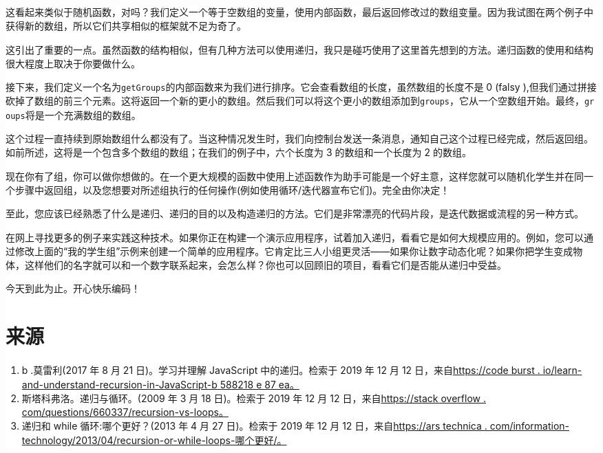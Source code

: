 这看起来类似于随机函数，对吗？我们定义一个等于空数组的变量，使用内部函数，最后返回修改过的数组变量。因为我试图在两个例子中获得新的数组，所以它们共享相似的框架就不足为奇了。

这引出了重要的一点。虽然函数的结构相似，但有几种方法可以使用递归，我只是碰巧使用了这里首先想到的方法。递归函数的使用和结构很大程度上取决于你要做什么。

接下来，我们定义一个名为`getGroups`的内部函数来为我们进行排序。它会查看数组的长度，虽然数组的长度不是 0 (falsy ),但我们通过拼接砍掉了数组的前三个元素。这将返回一个新的更小的数组。然后我们可以将这个更小的数组添加到`groups`，它从一个空数组开始。最终，`groups`将是一个充满数组的数组。

这个过程一直持续到原始数组什么都没有了。当这种情况发生时，我们向控制台发送一条消息，通知自己这个过程已经完成，然后返回组。如前所述，这将是一个包含多个数组的数组；在我们的例子中，六个长度为 3 的数组和一个长度为 2 的数组。

现在你有了组，你可以做你想做的。在一个更大规模的函数中使用上述函数作为助手可能是一个好主意，这样您就可以随机化学生并在同一个步骤中返回组，以及您想要对所述组执行的任何操作(例如使用循环/迭代器宣布它们)。完全由你决定！

至此，您应该已经熟悉了什么是递归、递归的目的以及构造递归的方法。它们是非常漂亮的代码片段，是迭代数据或流程的另一种方式。

在网上寻找更多的例子来实践这种技术。如果你正在构建一个演示应用程序，试着加入递归，看看它是如何大规模应用的。例如，您可以通过修改上面的“我的学生组”示例来创建一个简单的应用程序。它肯定比三人小组更灵活——如果你让数字动态化呢？如果你把学生变成物体，这样他们的名字就可以和一个数字联系起来，会怎么样？你也可以回顾旧的项目，看看它们是否能从递归中受益。

今天到此为止。开心快乐编码！

# 来源

1.  b .莫雷利(2017 年 8 月 21 日)。学习并理解 JavaScript 中的递归。检索于 2019 年 12 月 12 日，来自[https://code burst . io/learn-and-understand-recursion-in-JavaScript-b 588218 e 87 ea。](https://codeburst.io/learn-and-understand-recursion-in-javascript-b588218e87ea.)
2.  斯塔科弗洛。递归与循环。(2009 年 3 月 18 日)。检索于 2019 年 12 月 12 日，来自[https://stack overflow . com/questions/660337/recursion-vs-loops。](https://stackoverflow.com/questions/660337/recursion-vs-loops.)
3.  递归和 while 循环:哪个更好？(2013 年 4 月 27 日)。检索于 2019 年 12 月 12 日，来自[https://ars technica . com/information-technology/2013/04/recursion-or-while-loops-哪个更好/。](https://arstechnica.com/information-technology/2013/04/recursion-or-while-loops-which-is-better/.)